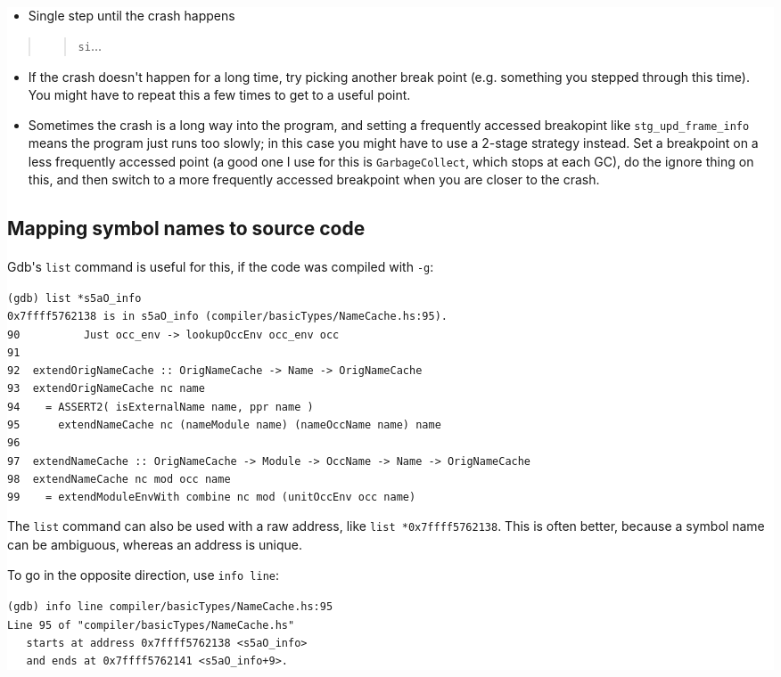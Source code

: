 - Single step until the crash happens

>
> >
> >
> > `si`...
> >
> >
>

- If the crash doesn't happen for a long time, try picking another
  break point (e.g. something you stepped through this time). You
  might have to repeat this a few times to get to a useful point.

- Sometimes the crash is a long way into the program, and setting a
  frequently accessed breakopint like `stg_upd_frame_info` means
  the program just runs too slowly; in this case you might have to
  use a 2-stage strategy instead.  Set a breakpoint on a less
  frequently accessed point (a good one I use for this is
  `GarbageCollect`, which stops at each GC), do the ignore thing
  on this, and then switch to a more frequently accessed breakpoint
  when you are closer to the crash.

## Mapping symbol names to source code



Gdb's `list` command is useful for this, if the code was compiled with `-g`:


```wiki
(gdb) list *s5aO_info
0x7ffff5762138 is in s5aO_info (compiler/basicTypes/NameCache.hs:95).
90	        Just occ_env -> lookupOccEnv occ_env occ
91	
92	extendOrigNameCache :: OrigNameCache -> Name -> OrigNameCache
93	extendOrigNameCache nc name
94	  = ASSERT2( isExternalName name, ppr name )
95	    extendNameCache nc (nameModule name) (nameOccName name) name
96	
97	extendNameCache :: OrigNameCache -> Module -> OccName -> Name -> OrigNameCache
98	extendNameCache nc mod occ name
99	  = extendModuleEnvWith combine nc mod (unitOccEnv occ name)
```


The `list` command can also be used with a raw address, like `list *0x7ffff5762138`.  This is often better, because a symbol name can be ambiguous, whereas an address is unique.



To go in the opposite direction, use `info line`:


```wiki
(gdb) info line compiler/basicTypes/NameCache.hs:95
Line 95 of "compiler/basicTypes/NameCache.hs"
   starts at address 0x7ffff5762138 <s5aO_info>
   and ends at 0x7ffff5762141 <s5aO_info+9>.
```
